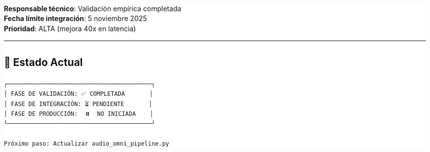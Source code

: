 **Responsable técnico**: Validación empírica completada  
**Fecha límite integración**: 5 noviembre 2025  
**Prioridad**: ALTA (mejora 40x en latencia)

---

## 🚦 Estado Actual

```
┌─────────────────────────────────────────┐
│ FASE DE VALIDACIÓN: ✅ COMPLETADA       │
│ FASE DE INTEGRACIÓN: ⏳ PENDIENTE       │
│ FASE DE PRODUCCIÓN:  ⏸️  NO INICIADA    │
└─────────────────────────────────────────┘

Próximo paso: Actualizar audio_omni_pipeline.py
```
